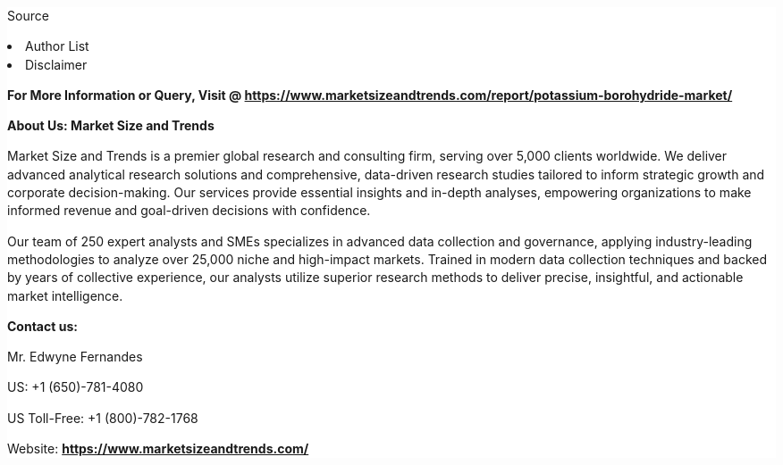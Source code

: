 Source</li><li>Author List</li><li>Disclaimer</li></ul></p><p><strong>For More Information or Query, Visit @ <a href="https://www.marketsizeandtrends.com/report/potassium-borohydride-market/">https://www.marketsizeandtrends.com/report/potassium-borohydride-market/</a></strong></p><p><strong>About Us: Market Size and Trends</strong></p><p>Market Size and Trends is a premier global research and consulting firm, serving over 5,000 clients worldwide. We deliver advanced analytical research solutions and comprehensive, data-driven research studies tailored to inform strategic growth and corporate decision-making. Our services provide essential insights and in-depth analyses, empowering organizations to make informed revenue and goal-driven decisions with confidence.</p><p>Our team of 250 expert analysts and SMEs specializes in advanced data collection and governance, applying industry-leading methodologies to analyze over 25,000 niche and high-impact markets. Trained in modern data collection techniques and backed by years of collective experience, our analysts utilize superior research methods to deliver precise, insightful, and actionable market intelligence.</p><p><strong>Contact us:</strong></p><p>Mr. Edwyne Fernandes</p><p>US: +1 (650)-781-4080</p><p>US Toll-Free: +1 (800)-782-1768</p><p>Website: <strong><a href="https://www.marketsizeandtrends.com/">https://www.marketsizeandtrends.com/</a></strong></p>

